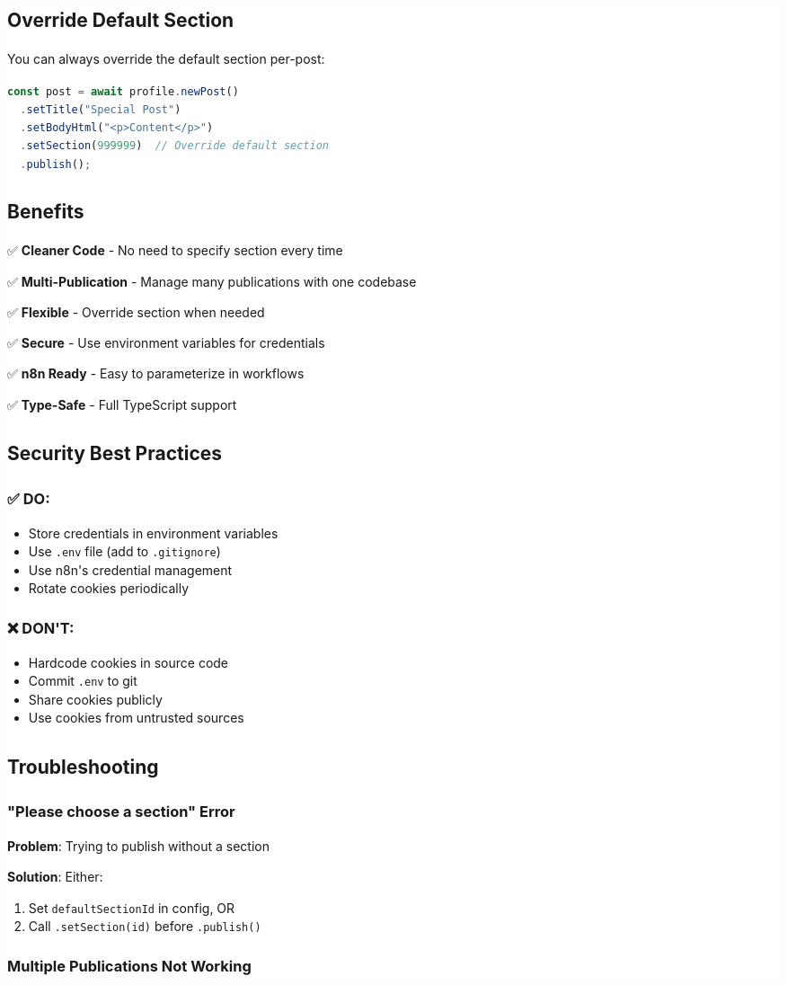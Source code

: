 ## Override Default Section

You can always override the default section per-post:

```typescript
const post = await profile.newPost()
  .setTitle("Special Post")
  .setBodyHtml("<p>Content</p>")
  .setSection(999999)  // Override default section
  .publish();
```

## Benefits

✅ **Cleaner Code** - No need to specify section every time

✅ **Multi-Publication** - Manage many publications with one codebase

✅ **Flexible** - Override section when needed

✅ **Secure** - Use environment variables for credentials

✅ **n8n Ready** - Easy to parameterize in workflows

✅ **Type-Safe** - Full TypeScript support

## Security Best Practices

### ✅ DO:
- Store credentials in environment variables
- Use `.env` file (add to `.gitignore`)
- Use n8n's credential management
- Rotate cookies periodically

### ❌ DON'T:
- Hardcode cookies in source code
- Commit `.env` to git
- Share cookies publicly
- Use cookies from untrusted sources

## Troubleshooting

### "Please choose a section" Error

**Problem**: Trying to publish without a section

**Solution**: Either:
1. Set `defaultSectionId` in config, OR
2. Call `.setSection(id)` before `.publish()`

### Multiple Publications Not Working
